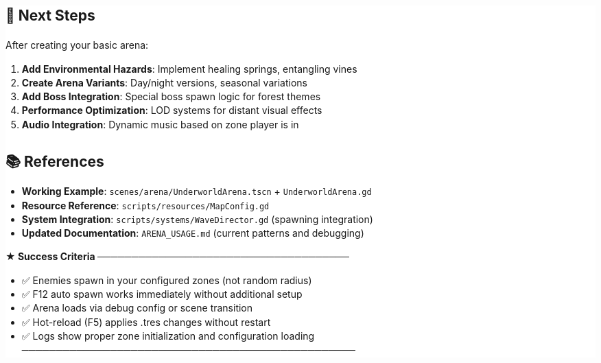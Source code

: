 ## 🚀 Next Steps

After creating your basic arena:

1. **Add Environmental Hazards**: Implement healing springs, entangling vines
2. **Create Arena Variants**: Day/night versions, seasonal variations
3. **Add Boss Integration**: Special boss spawn logic for forest themes
4. **Performance Optimization**: LOD systems for distant visual effects
5. **Audio Integration**: Dynamic music based on zone player is in

## 📚 References

- **Working Example**: `scenes/arena/UnderworldArena.tscn` + `UnderworldArena.gd`
- **Resource Reference**: `scripts/resources/MapConfig.gd`
- **System Integration**: `scripts/systems/WaveDirector.gd` (spawning integration)
- **Updated Documentation**: `ARENA_USAGE.md` (current patterns and debugging)

**★ Success Criteria ─────────────────────────────────────**
- ✅ Enemies spawn in your configured zones (not random radius)
- ✅ F12 auto spawn works immediately without additional setup
- ✅ Arena loads via debug config or scene transition
- ✅ Hot-reload (F5) applies .tres changes without restart
- ✅ Logs show proper zone initialization and configuration loading
**─────────────────────────────────────────────────**
